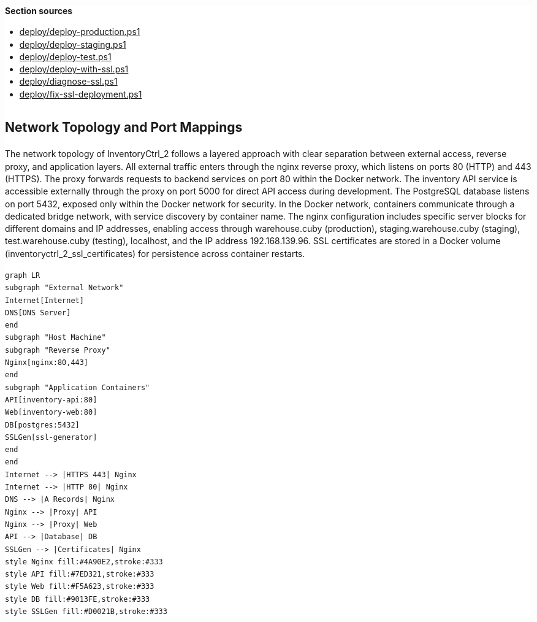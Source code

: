 **Section sources**
- [deploy/deploy-production.ps1](file://deploy/deploy-production.ps1)
- [deploy/deploy-staging.ps1](file://deploy/deploy-staging.ps1)
- [deploy/deploy-test.ps1](file://deploy/deploy-test.ps1)
- [deploy/deploy-with-ssl.ps1](file://deploy/deploy-with-ssl.ps1)
- [deploy/diagnose-ssl.ps1](file://deploy/diagnose-ssl.ps1)
- [deploy/fix-ssl-deployment.ps1](file://deploy/fix-ssl-deployment.ps1)

## Network Topology and Port Mappings
The network topology of InventoryCtrl_2 follows a layered approach with clear separation between external access, reverse proxy, and application layers. All external traffic enters through the nginx reverse proxy, which listens on ports 80 (HTTP) and 443 (HTTPS). The proxy forwards requests to backend services on port 80 within the Docker network. The inventory API service is accessible externally through the proxy on port 5000 for direct API access during development. The PostgreSQL database listens on port 5432, exposed only within the Docker network for security. In the Docker network, containers communicate through a dedicated bridge network, with service discovery by container name. The nginx configuration includes specific server blocks for different domains and IP addresses, enabling access through warehouse.cuby (production), staging.warehouse.cuby (staging), test.warehouse.cuby (testing), localhost, and the IP address 192.168.139.96. SSL certificates are stored in a Docker volume (inventoryctrl_2_ssl_certificates) for persistence across container restarts.

```mermaid
graph LR
subgraph "External Network"
Internet[Internet]
DNS[DNS Server]
end
subgraph "Host Machine"
subgraph "Reverse Proxy"
Nginx[nginx:80,443]
end
subgraph "Application Containers"
API[inventory-api:80]
Web[inventory-web:80]
DB[postgres:5432]
SSLGen[ssl-generator]
end
end
Internet --> |HTTPS 443| Nginx
Internet --> |HTTP 80| Nginx
DNS --> |A Records| Nginx
Nginx --> |Proxy| API
Nginx --> |Proxy| Web
API --> |Database| DB
SSLGen --> |Certificates| Nginx
style Nginx fill:#4A90E2,stroke:#333
style API fill:#7ED321,stroke:#333
style Web fill:#F5A623,stroke:#333
style DB fill:#9013FE,stroke:#333
style SSLGen fill:#D0021B,stroke:#333
```

